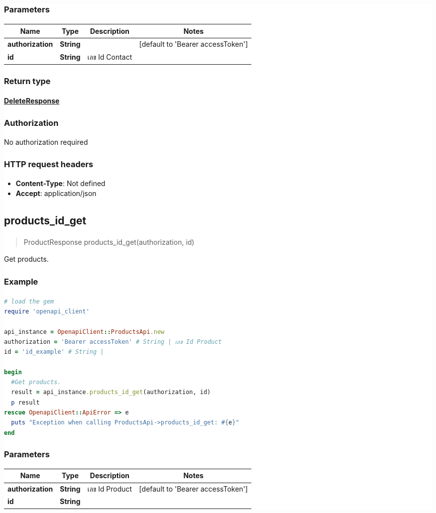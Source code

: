 ### Parameters


Name | Type | Description  | Notes
------------- | ------------- | ------------- | -------------
 **authorization** | **String**|  | [default to &#39;Bearer accessToken&#39;]
 **id** | **String**| เลข Id Contact | 

### Return type

[**DeleteResponse**](DeleteResponse.md)

### Authorization

No authorization required

### HTTP request headers

- **Content-Type**: Not defined
- **Accept**: application/json


## products_id_get

> ProductResponse products_id_get(authorization, id)

Get products.

### Example

```ruby
# load the gem
require 'openapi_client'

api_instance = OpenapiClient::ProductsApi.new
authorization = 'Bearer accessToken' # String | เลข Id Product
id = 'id_example' # String | 

begin
  #Get products.
  result = api_instance.products_id_get(authorization, id)
  p result
rescue OpenapiClient::ApiError => e
  puts "Exception when calling ProductsApi->products_id_get: #{e}"
end
```

### Parameters


Name | Type | Description  | Notes
------------- | ------------- | ------------- | -------------
 **authorization** | **String**| เลข Id Product | [default to &#39;Bearer accessToken&#39;]
 **id** | **String**|  | 
